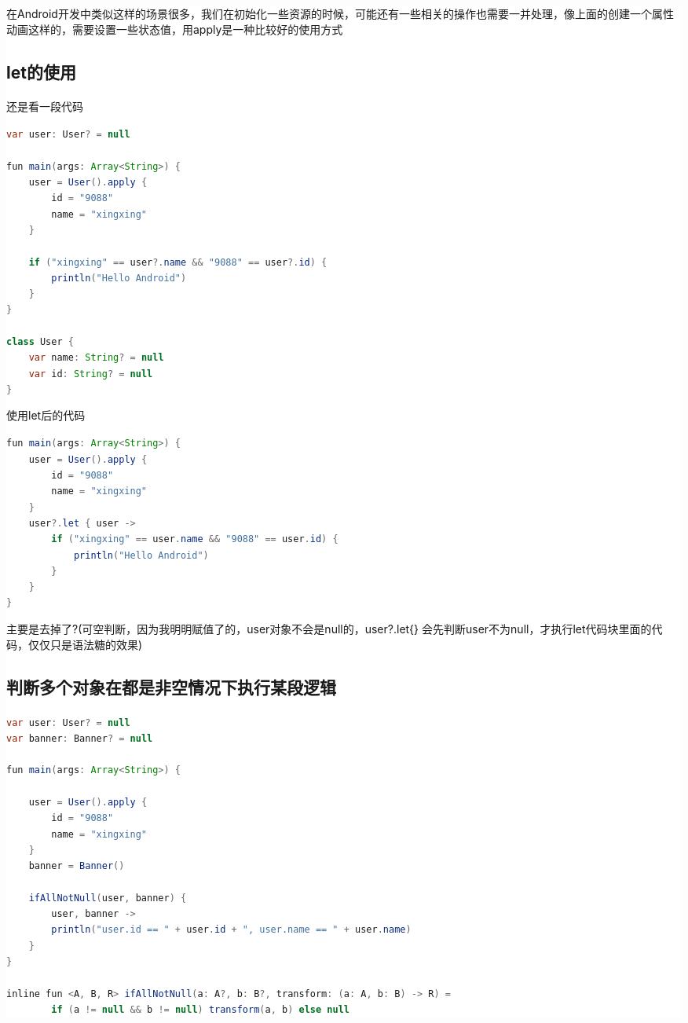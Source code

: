 在Android开发中类似这样的场景很多，我们在初始化一些资源的时候，可能还有一些相关的操作也需要一并处理，像上面的创建一个属性动画这样的，需要设置一些状态值，用apply是一种比较好的使用方式

## let的使用
还是看一段代码

```java
var user: User? = null

fun main(args: Array<String>) {
    user = User().apply {
        id = "9088"
        name = "xingxing"
    }

    if ("xingxing" == user?.name && "9088" == user?.id) {
        println("Hello Android")
    }
}

class User {
    var name: String? = null
    var id: String? = null
}
```
使用let后的代码

```java
fun main(args: Array<String>) {
    user = User().apply {
        id = "9088"
        name = "xingxing"
    }
    user?.let { user ->
        if ("xingxing" == user.name && "9088" == user.id) {
            println("Hello Android")
        }
    }
}
```
主要是去掉了?(可空判断，因为我明明赋值了的，user对象不会是null的，user?.let{} 会先判断user不为null，才执行let代码块里面的代码，仅仅只是语法糖的效果)

## 判断多个对象在都是非空情况下执行某段逻辑

```java
var user: User? = null
var banner: Banner? = null

fun main(args: Array<String>) {

    user = User().apply {
        id = "9088"
        name = "xingxing"
    }
    banner = Banner()

    ifAllNotNull(user, banner) {
        user, banner ->
        println("user.id == " + user.id + ", user.name == " + user.name)
    }
}

inline fun <A, B, R> ifAllNotNull(a: A?, b: B?, transform: (a: A, b: B) -> R) =
        if (a != null && b != null) transform(a, b) else null

```